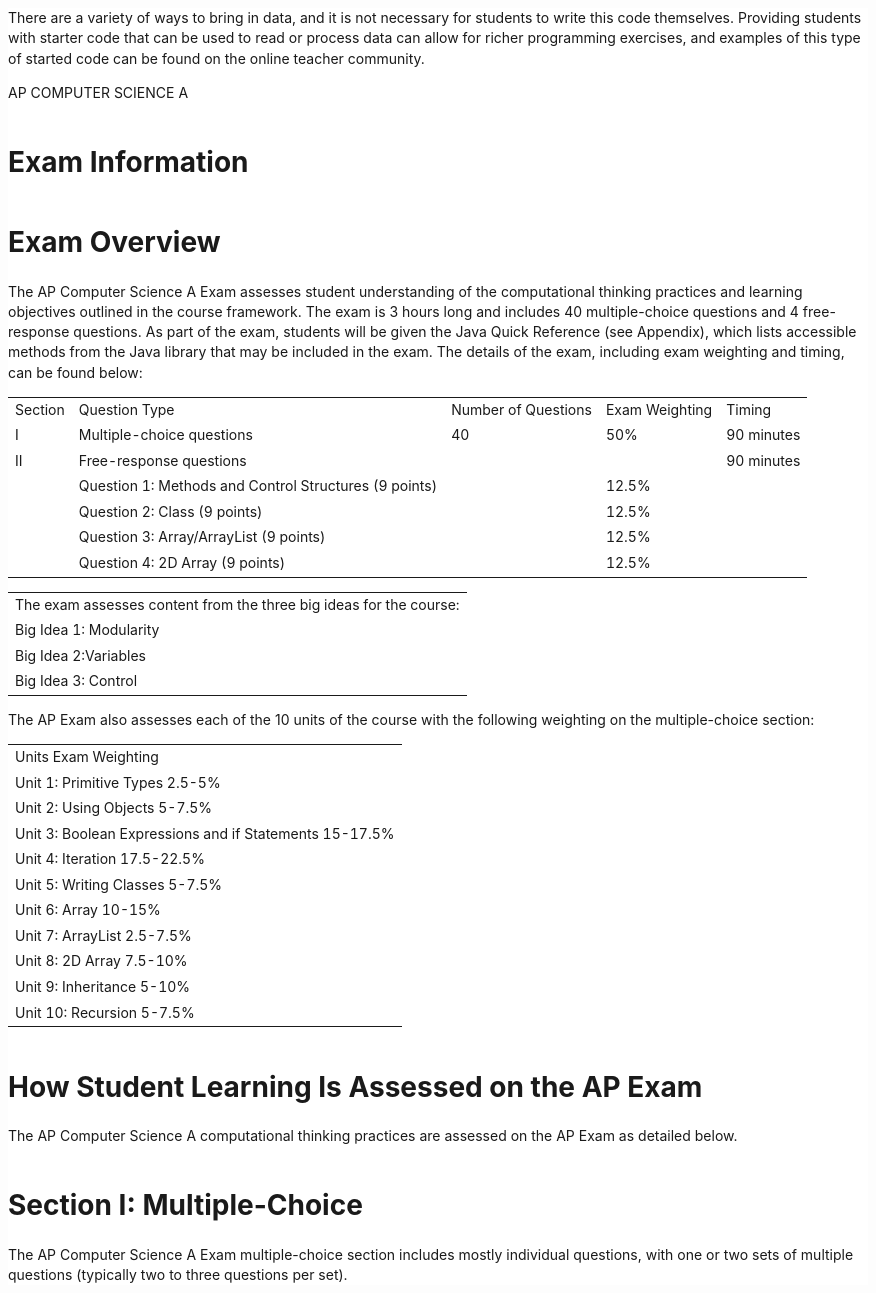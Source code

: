 There are a variety of ways to bring in data, and it is not necessary for students to write this code themselves. Providing students with starter code that can be used to read or process data can allow for richer programming exercises, and examples of this type of started code can be found on the online teacher community.  

AP COMPUTER SCIENCE A  

# Exam Information  

# Exam Overview  

The AP Computer Science A Exam assesses student understanding of the computational thinking practices and learning objectives outlined in the course framework. The exam is 3 hours long and includes 40 multiple-choice questions and 4 free-response questions. As part of the exam, students will be given the Java Quick Reference (see Appendix), which lists accessible methods from the Java library that may be included in the exam. The details of the exam, including exam weighting and timing, can be found below:  

<html><body><table><tr><td>Section</td><td>Question Type</td><td>Number of Questions</td><td>Exam Weighting</td><td>Timing</td></tr><tr><td>I</td><td>Multiple-choice questions</td><td>40</td><td>50%</td><td>90 minutes</td></tr><tr><td>II</td><td>Free-response questions</td><td></td><td></td><td>90 minutes</td></tr><tr><td rowspan="4"></td><td>Question 1: Methods and Control Structures (9 points)</td><td></td><td>12.5%</td><td></td></tr><tr><td>Question 2: Class (9 points)</td><td></td><td>12.5%</td><td></td></tr><tr><td>Question 3: Array/ArrayList (9 points)</td><td></td><td>12.5%</td><td></td></tr><tr><td>Question 4: 2D Array (9 points)</td><td></td><td>12.5%</td><td></td></tr></table></body></html>  

<html><body><table><tr><td>The exam assesses content from the three big ideas for the course:</td></tr><tr><td>Big Idea 1: Modularity</td></tr><tr><td>Big Idea 2:Variables</td></tr><tr><td>Big Idea 3: Control</td></tr></table></body></html>  

The AP Exam also assesses each of the 10 units of the course with the following weighting on the multiple-choice section:   


<html><body><table><tr><td>Units Exam Weighting</td></tr><tr><td>Unit 1: Primitive Types 2.5-5%</td></tr><tr><td>Unit 2: Using Objects 5-7.5%</td></tr><tr><td>Unit 3: Boolean Expressions and if Statements 15-17.5%</td></tr><tr><td>Unit 4: Iteration 17.5-22.5%</td></tr><tr><td>Unit 5: Writing Classes 5-7.5%</td></tr><tr><td>Unit 6: Array 10-15%</td></tr><tr><td>Unit 7: ArrayList 2.5-7.5%</td></tr><tr><td>Unit 8: 2D Array 7.5-10%</td></tr><tr><td>Unit 9: Inheritance 5-10%</td></tr><tr><td>Unit 10: Recursion 5-7.5%</td></tr></table></body></html>  

# How Student Learning Is Assessed on the AP Exam  

The AP Computer Science A computational thinking practices are assessed on the AP Exam as detailed below.  

# Section I: Multiple-Choice  

The AP Computer Science A Exam multiple-choice section includes mostly individual questions, with one or two sets of multiple questions (typically two to three questions per set).  
